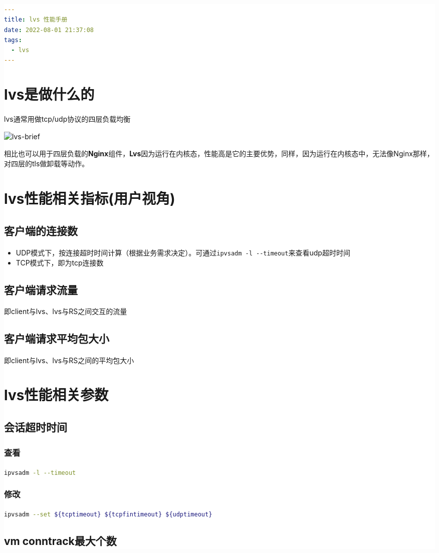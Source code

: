 ```yaml
---
title: lvs 性能手册
date: 2022-08-01 21:37:08
tags:
  - lvs
---
```


# lvs是做什么的

lvs通常用做tcp/udp协议的四层负载均衡

![lvs-brief](lvs-brief.png)

相比也可以用于四层负载的**Nginx**组件，**Lvs**因为运行在内核态，性能高是它的主要优势，同样，因为运行在内核态中，无法像Nginx那样，对四层的tls做卸载等动作。

# lvs性能相关指标(用户视角)

## 客户端的连接数

- UDP模式下，按连接超时时间计算（根据业务需求决定）。可通过`ipvsadm -l --timeout`来查看udp超时时间
- TCP模式下，即为tcp连接数

## 客户端请求流量

即client与lvs、lvs与RS之间交互的流量

## 客户端请求平均包大小

即client与lvs、lvs与RS之间的平均包大小

# lvs性能相关参数

## 会话超时时间

### 查看

```bash
ipvsadm -l --timeout
```

### 修改

```bash
ipvsadm --set ${tcptimeout} ${tcpfintimeout} ${udptimeout}
```

## vm conntrack最大个数
